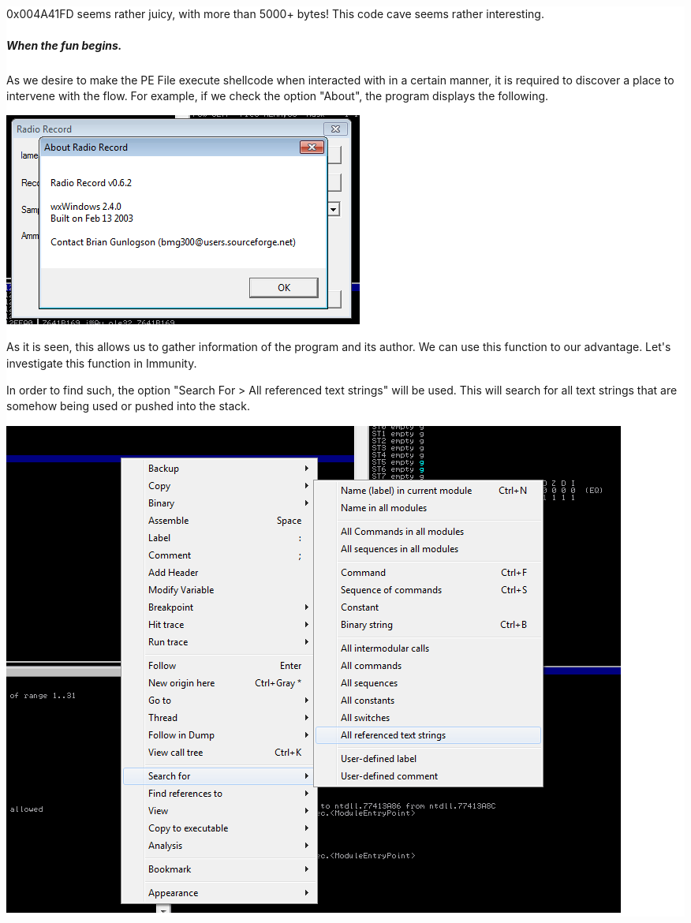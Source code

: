 0x004A41FD seems rather juicy, with more than 5000+ bytes! This code cave seems rather interesting.

##### When the fun begins.

As we desire to make the PE File execute shellcode when interacted with in a certain manner, it is required to discover a place to intervene with the flow. For example, if we 
check the option "About", the program displays the following. 

![](/assets/img/Code_Cave_II/2.png)

As it is seen, this allows us to gather information of the program and its author. We can use this function to our advantage. Let's investigate this function in Immunity.

In order to find such, the option "Search For > All referenced text strings" will be used. This will search for all text strings that are somehow being used or pushed into the 
stack.

![](/assets/img/Code_Cave_II/3.png)
